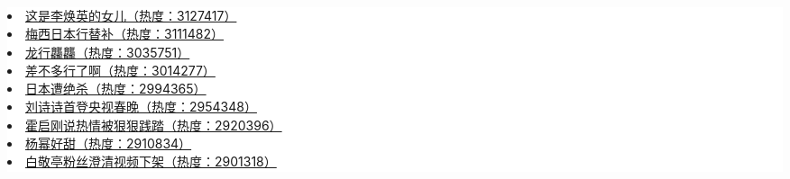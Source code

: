 <li>
<a href="https://s.weibo.com/weibo?q=%23%E8%BF%99%E6%98%AF%E6%9D%8E%E7%84%95%E8%8B%B1%E7%9A%84%E5%A5%B3%E5%84%BF%23" target="weibo">
这是李焕英的女儿（热度：3127417）
</a>
</li>

<li>
<a href="https://s.weibo.com/weibo?q=%23%E6%A2%85%E8%A5%BF%E6%97%A5%E6%9C%AC%E8%A1%8C%E6%9B%BF%E8%A1%A5%23" target="weibo">
梅西日本行替补（热度：3111482）
</a>
</li>

<li>
<a href="https://s.weibo.com/weibo?q=%23%E9%BE%99%E8%A1%8C%E9%BE%98%E9%BE%98%23" target="weibo">
龙行龘龘（热度：3035751）
</a>
</li>

<li>
<a href="https://s.weibo.com/weibo?q=%23%E5%B7%AE%E4%B8%8D%E5%A4%9A%E8%A1%8C%E4%BA%86%E5%95%8A%23" target="weibo">
差不多行了啊（热度：3014277）
</a>
</li>

<li>
<a href="https://s.weibo.com/weibo?q=%23%E6%97%A5%E6%9C%AC%E9%81%AD%E7%BB%9D%E6%9D%80%23" target="weibo">
日本遭绝杀（热度：2994365）
</a>
</li>

<li>
<a href="https://s.weibo.com/weibo?q=%23%E5%88%98%E8%AF%97%E8%AF%97%E9%A6%96%E7%99%BB%E5%A4%AE%E8%A7%86%E6%98%A5%E6%99%9A%23" target="weibo">
刘诗诗首登央视春晚（热度：2954348）
</a>
</li>

<li>
<a href="https://s.weibo.com/weibo?q=%23%E9%9C%8D%E5%90%AF%E5%88%9A%E8%AF%B4%E7%83%AD%E6%83%85%E8%A2%AB%E7%8B%A0%E7%8B%A0%E8%B7%B5%E8%B8%8F%23" target="weibo">
霍启刚说热情被狠狠践踏（热度：2920396）
</a>
</li>

<li>
<a href="https://s.weibo.com/weibo?q=%23%E6%9D%A8%E5%B9%82%E5%A5%BD%E7%94%9C%23" target="weibo">
杨幂好甜（热度：2910834）
</a>
</li>

<li>
<a href="https://s.weibo.com/weibo?q=%23%E7%99%BD%E6%95%AC%E4%BA%AD%E7%B2%89%E4%B8%9D%E6%BE%84%E6%B8%85%E8%A7%86%E9%A2%91%E4%B8%8B%E6%9E%B6%23" target="weibo">
白敬亭粉丝澄清视频下架（热度：2901318）
</a>
</li>
